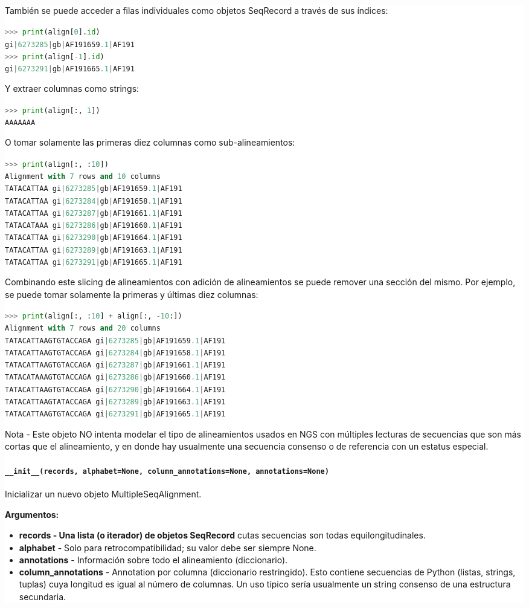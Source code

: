 También se puede acceder a filas individuales como objetos SeqRecord a través de sus índices:

```py
>>> print(align[0].id)
gi|6273285|gb|AF191659.1|AF191
>>> print(align[-1].id)
gi|6273291|gb|AF191665.1|AF191
```

Y extraer columnas como strings:

```py
>>> print(align[:, 1])
AAAAAAA
```

O tomar solamente las primeras diez columnas como sub-alineamientos:

```py
>>> print(align[:, :10])
Alignment with 7 rows and 10 columns
TATACATTAA gi|6273285|gb|AF191659.1|AF191
TATACATTAA gi|6273284|gb|AF191658.1|AF191
TATACATTAA gi|6273287|gb|AF191661.1|AF191
TATACATAAA gi|6273286|gb|AF191660.1|AF191
TATACATTAA gi|6273290|gb|AF191664.1|AF191
TATACATTAA gi|6273289|gb|AF191663.1|AF191
TATACATTAA gi|6273291|gb|AF191665.1|AF191
```

Combinando este slicing de alineamientos con adición de alineamientos se puede remover una sección del mismo. Por ejemplo, se puede tomar solamente la primeras y últimas diez columnas:

```py
>>> print(align[:, :10] + align[:, -10:])
Alignment with 7 rows and 20 columns
TATACATTAAGTGTACCAGA gi|6273285|gb|AF191659.1|AF191
TATACATTAAGTGTACCAGA gi|6273284|gb|AF191658.1|AF191
TATACATTAAGTGTACCAGA gi|6273287|gb|AF191661.1|AF191
TATACATAAAGTGTACCAGA gi|6273286|gb|AF191660.1|AF191
TATACATTAAGTGTACCAGA gi|6273290|gb|AF191664.1|AF191
TATACATTAAGTATACCAGA gi|6273289|gb|AF191663.1|AF191
TATACATTAAGTGTACCAGA gi|6273291|gb|AF191665.1|AF191
```

Nota - Este objeto NO intenta modelar el tipo de alineamientos usados en NGS con múltiples lecturas de secuencias que son más cortas que el alineamiento, y en donde hay usualmente una secuencia consenso o de referencia con un estatus especial.

#### `__init__(records, alphabet=None, column_annotations=None, annotations=None)`

Inicializar un nuevo objeto MultipleSeqAlignment.

**Argumentos:**

- **records - Una lista (o iterador) de objetos SeqRecord** cutas secuencias son todas equilongitudinales. 
- **alphabet** - Solo para retrocompatibilidad; su valor debe ser siempre None.
- **annotations** - Información sobre todo el alineamiento (diccionario).
- **column_annotations** - Annotation por columna (diccionario restringido). Esto contiene secuencias de Python (listas, strings, tuplas) cuya longitud es igual al número de columnas. Un uso típico sería usualmente un string consenso de una estructura secundaria.
